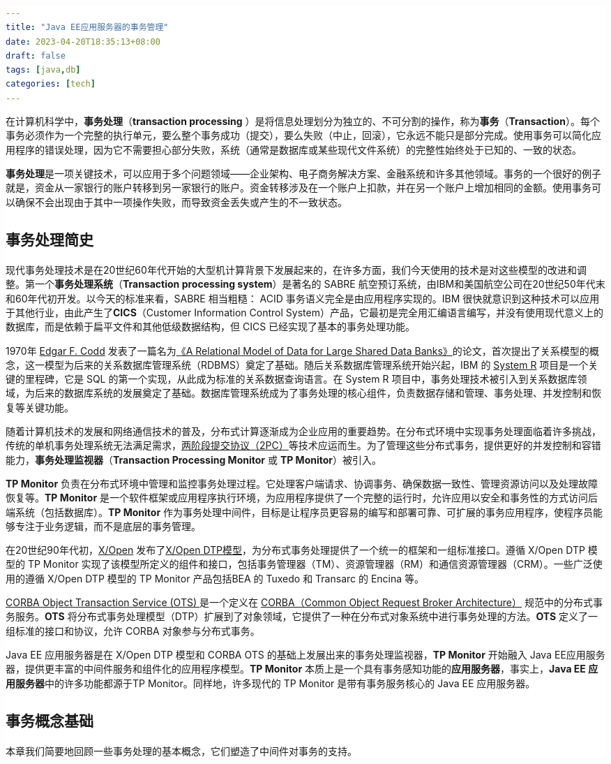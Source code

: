 ```yaml
---
title: "Java EE应用服务器的事务管理"
date: 2023-04-20T18:35:13+08:00
draft: false
tags: [java,db]
categories: [tech]
---
```


在计算机科学中，**事务处理**（**transaction processing** ）是将信息处理划分为独立的、不可分割的操作，称为**事务**（**Transaction**）。每个事务必须作为一个完整的执行单元，要么整个事务成功（提交），要么失败（中止，回滚），它永远不能只是部分完成。使用事务可以简化应用程序的错误处理，因为它不需要担心部分失败，系统（通常是数据库或某些现代文件系统）的完整性始终处于已知的、一致的状态。

**事务处理**是一项关键技术，可以应用于多个问题领域——企业架构、电子商务解决方案、金融系统和许多其他领域。事务的一个很好的例子就是，资金从一家银行的账户转移到另一家银行的账户。资金转移涉及在一个账户上扣款，并在另一个账户上增加相同的金额。使用事务可以确保不会出现由于其中一项操作失败，而导致资金丢失或产生的不一致状态。

## 事务处理简史

现代事务处理技术是在20世纪60年代开始的大型机计算背景下发展起来的，在许多方面，我们今天使用的技术是对这些模型的改进和调整。第一个**事务处理系统**（**Transaction processing system**）是著名的 SABRE 航空预订系统，由IBM和美国航空公司在20世纪50年代末和60年代初开发。以今天的标准来看，SABRE 相当粗糙： ACID 事务语义完全是由应用程序实现的。IBM 很快就意识到这种技术可以应用于其他行业，由此产生了**CICS**（Customer Information Control System）产品，它最初是完全用汇编语言编写，并没有使用现代意义上的数据库，而是依赖于扁平文件和其他低级数据结构，但 CICS 已经实现了基本的事务处理功能。

1970年 [Edgar F. Codd](https://en.wikipedia.org/wiki/Edgar_F._Codd) 发表了一篇名为[《A Relational Model of Data for Large Shared Data Banks》](https://www.seas.upenn.edu/~zives/03f/cis550/codd.pdf)的论文，首次提出了关系模型的概念，这一模型为后来的关系数据库管理系统（RDBMS）奠定了基础。随后关系数据库管理系统开始兴起，IBM 的 [System R](https://en.wikipedia.org/wiki/IBM_System_R) 项目是一个关键的里程碑，它是 SQL 的第一个实现，从此成为标准的关系数据查询语言。在 System R 项目中，事务处理技术被引入到关系数据库领域，为后来的数据库系统的发展奠定了基础。数据库管理系统成为了事务处理的核心组件，负责数据存储和管理、事务处理、并发控制和恢复等关键功能。

随着计算机技术的发展和网络通信技术的普及，分布式计算逐渐成为企业应用的重要趋势。在分布式环境中实现事务处理面临着许多挑战，传统的单机事务处理系统无法满足需求，[两阶段提交协议（2PC）](https://en.wikipedia.org/wiki/Two-phase_commit_protocol)等技术应运而生。为了管理这些分布式事务，提供更好的并发控制和容错能力，**事务处理监视器**（**Transaction Processing Monitor** 或 **TP Monitor**）被引入。

**TP Monitor** 负责在分布式环境中管理和监控事务处理过程。它处理客户端请求、协调事务、确保数据一致性、管理资源访问以及处理故障恢复等。**TP Monitor** 是一个软件框架或应用程序执行环境，为应用程序提供了一个完整的运行时，允许应用以安全和事务性的方式访问后端系统（包括数据库）。**TP Monitor** 作为事务处理中间件，目标是让程序员更容易的编写和部署可靠、可扩展的事务应用程序，使程序员能够专注于业务逻辑，而不是底层的事务管理。

在20世纪90年代初，[X/Open](https://www.opengroup.org/) 发布了[X/Open DTP模型](https://pubs.opengroup.org/onlinepubs/009249599/toc.pdf)，为分布式事务处理提供了一个统一的框架和一组标准接口。遵循 X/Open DTP 模型的 TP Monitor 实现了该模型所定义的组件和接口，包括事务管理器（TM）、资源管理器（RM）和通信资源管理器（CRM）。一些广泛使用的遵循 X/Open DTP 模型的 TP Monitor 产品包括BEA 的 Tuxedo 和 Transarc 的 Encina 等。

[CORBA Object Transaction Service (OTS) ](https://www.omg.org/spec/TRANS) 是一个定义在 [CORBA（Common Object Request Broker Architecture）](https://www.omg.org/spec/CORBA) 规范中的分布式事务服务。**OTS** 将分布式事务处理模型（DTP）扩展到了对象领域，它提供了一种在分布式对象系统中进行事务处理的方法。**OTS** 定义了一组标准的接口和协议，允许 CORBA 对象参与分布式事务。

Java EE 应用服务器是在 X/Open DTP 模型和 CORBA OTS 的基础上发展出来的事务处理监视器，**TP Monitor** 开始融入 Java EE应用服务器，提供更丰富的中间件服务和组件化的应用程序模型。**TP Monitor** 本质上是一个具有事务感知功能的**应用服务器**，事实上，**Java EE 应用服务器**中的许多功能都源于TP Monitor。同样地，许多现代的 TP Monitor 是带有事务服务核心的 Java EE 应用服务器。

## 事务概念基础

本章我们简要地回顾一些事务处理的基本概念，它们塑造了中间件对事务的支持。
